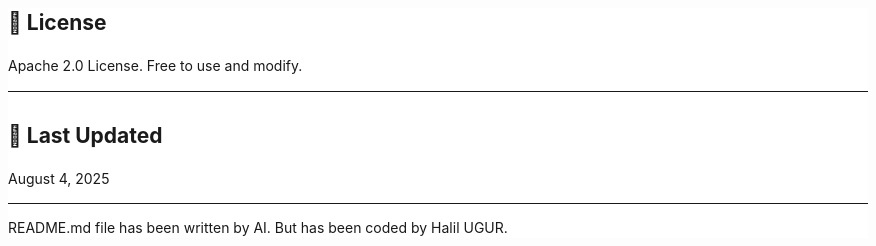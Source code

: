
## 📝 License

Apache 2.0 License. Free to use and modify.

---

## 📅 Last Updated

August 4, 2025

---

README.md file has been written by AI. But has been coded by Halil UGUR.
